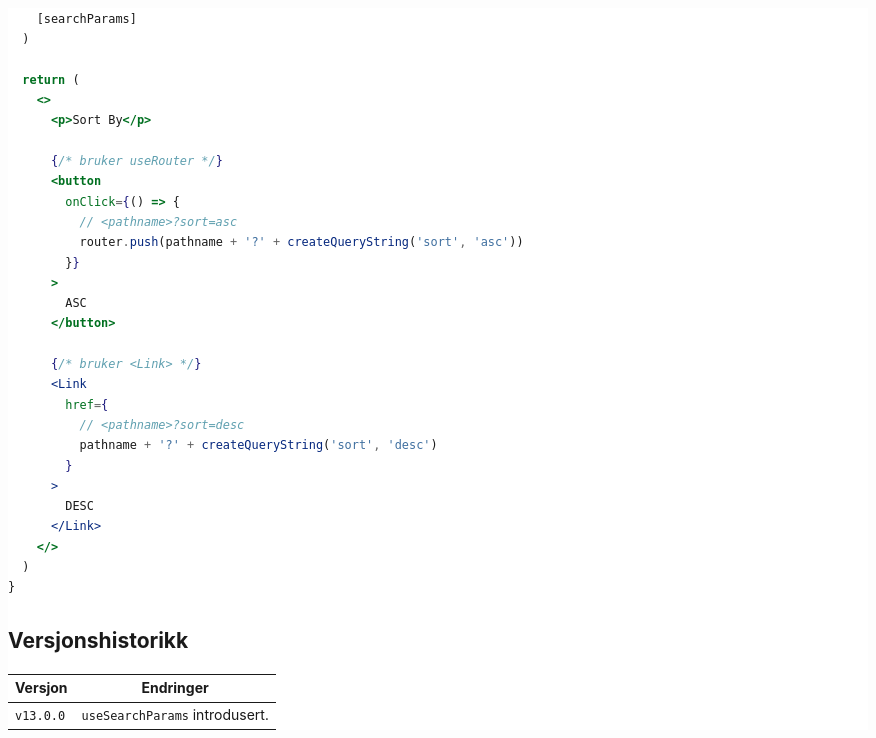 ```jsx filename="app/example-client-component.js" switcher
    [searchParams]
  )

  return (
    <>
      <p>Sort By</p>

      {/* bruker useRouter */}
      <button
        onClick={() => {
          // <pathname>?sort=asc
          router.push(pathname + '?' + createQueryString('sort', 'asc'))
        }}
      >
        ASC
      </button>

      {/* bruker <Link> */}
      <Link
        href={
          // <pathname>?sort=desc
          pathname + '?' + createQueryString('sort', 'desc')
        }
      >
        DESC
      </Link>
    </>
  )
}
```

## Versjonshistorikk

| Versjon   | Endringer                      |
| --------- | ------------------------------ |
| `v13.0.0` | `useSearchParams` introdusert. |
